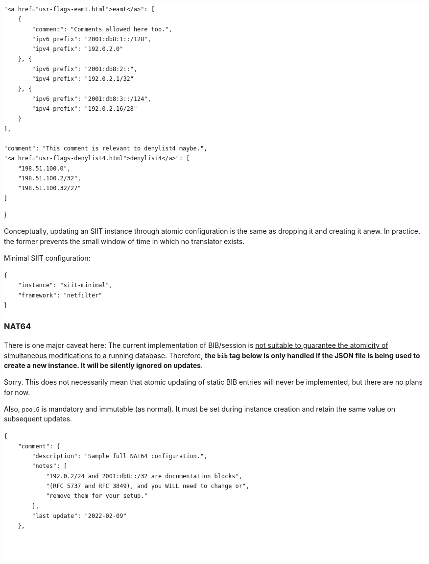 	"<a href="usr-flags-eamt.html">eamt</a>": [
		{
			"comment": "Comments allowed here too.",
			"ipv6 prefix": "2001:db8:1::/128",
			"ipv4 prefix": "192.0.2.0"
		}, {
			"ipv6 prefix": "2001:db8:2::",
			"ipv4 prefix": "192.0.2.1/32"
		}, {
			"ipv6 prefix": "2001:db8:3::/124",
			"ipv4 prefix": "192.0.2.16/28"
		}
	],

	"comment": "This comment is relevant to denylist4 maybe.",
	"<a href="usr-flags-denylist4.html">denylist4</a>": [
		"198.51.100.0",
		"198.51.100.2/32",
		"198.51.100.32/27"
	]
}</code></pre>

Conceptually, updating an SIIT instance through atomic configuration is the same as dropping it and creating it anew. In practice, the former prevents the small window of time in which no translator exists.

Minimal SIIT configuration:

<pre><code>{
	"instance": "siit-minimal",
	"framework": "netfilter"
}</code></pre>

### NAT64

There is one major caveat here: The current implementation of BIB/session is [not suitable to guarantee the atomicity of simultaneous modifications to a running database](https://github.com/NICMx/Jool/blob/v3.5.0/usr/common/target/json.c#L715). Therefore, **the `bib` tag below is only handled if the JSON file is being used to create a new instance. It will be silently ignored on updates**.

Sorry. This does not necessarily mean that atomic updating of static BIB entries will never be implemented, but there are no plans for now.

Also, `pool6` is mandatory and immutable (as normal). It must be set during instance creation and retain the same value on subsequent updates.

<pre><code>{
	"comment": {
		"description": "Sample full NAT64 configuration.",
		"notes": [
			"192.0.2/24 and 2001:db8::/32 are documentation blocks",
			"(RFC 5737 and RFC 3849), and you WILL need to change or",
			"remove them for your setup."
		],
		"last update": "2022-02-09"
	},
